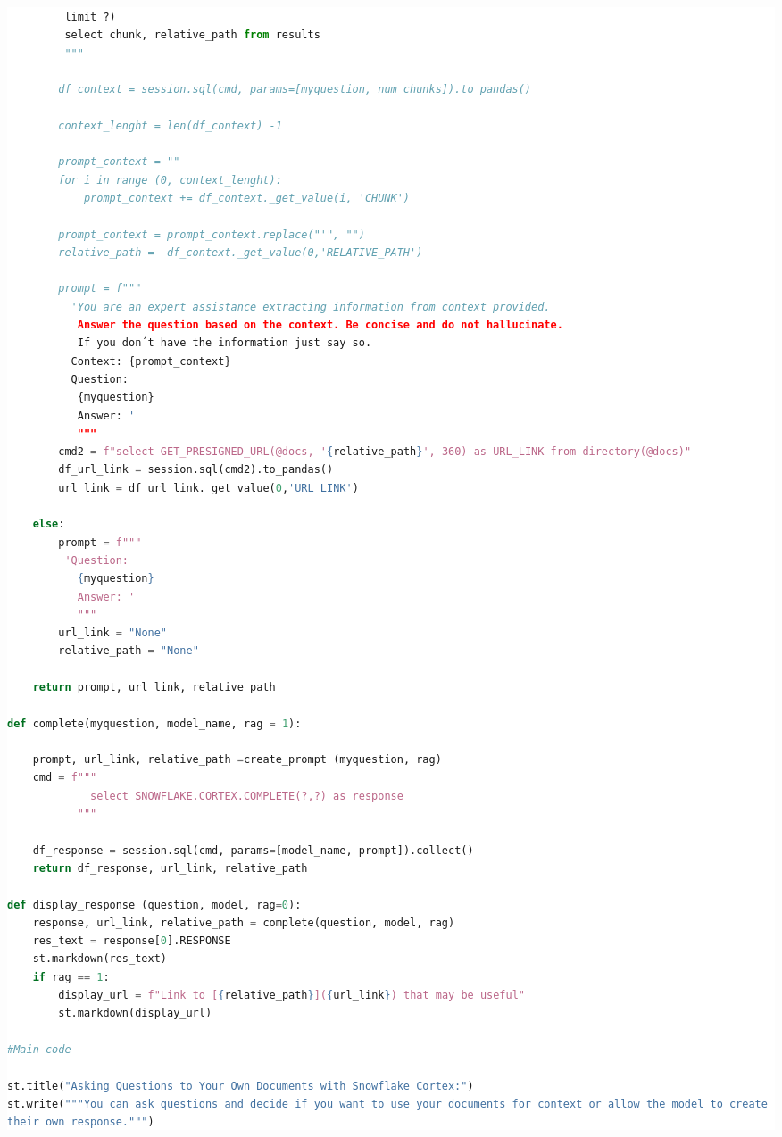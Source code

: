 ```python
         limit ?)
         select chunk, relative_path from results 
         """
    
        df_context = session.sql(cmd, params=[myquestion, num_chunks]).to_pandas()      
        
        context_lenght = len(df_context) -1

        prompt_context = ""
        for i in range (0, context_lenght):
            prompt_context += df_context._get_value(i, 'CHUNK')

        prompt_context = prompt_context.replace("'", "")
        relative_path =  df_context._get_value(0,'RELATIVE_PATH')
    
        prompt = f"""
          'You are an expert assistance extracting information from context provided. 
           Answer the question based on the context. Be concise and do not hallucinate. 
           If you don´t have the information just say so.
          Context: {prompt_context}
          Question:  
           {myquestion} 
           Answer: '
           """
        cmd2 = f"select GET_PRESIGNED_URL(@docs, '{relative_path}', 360) as URL_LINK from directory(@docs)"
        df_url_link = session.sql(cmd2).to_pandas()
        url_link = df_url_link._get_value(0,'URL_LINK')

    else:
        prompt = f"""
         'Question:  
           {myquestion} 
           Answer: '
           """
        url_link = "None"
        relative_path = "None"
        
    return prompt, url_link, relative_path

def complete(myquestion, model_name, rag = 1):

    prompt, url_link, relative_path =create_prompt (myquestion, rag)
    cmd = f"""
             select SNOWFLAKE.CORTEX.COMPLETE(?,?) as response
           """
    
    df_response = session.sql(cmd, params=[model_name, prompt]).collect()
    return df_response, url_link, relative_path

def display_response (question, model, rag=0):
    response, url_link, relative_path = complete(question, model, rag)
    res_text = response[0].RESPONSE
    st.markdown(res_text)
    if rag == 1:
        display_url = f"Link to [{relative_path}]({url_link}) that may be useful"
        st.markdown(display_url)

#Main code

st.title("Asking Questions to Your Own Documents with Snowflake Cortex:")
st.write("""You can ask questions and decide if you want to use your documents for context or allow the model to create their own response.""")
```